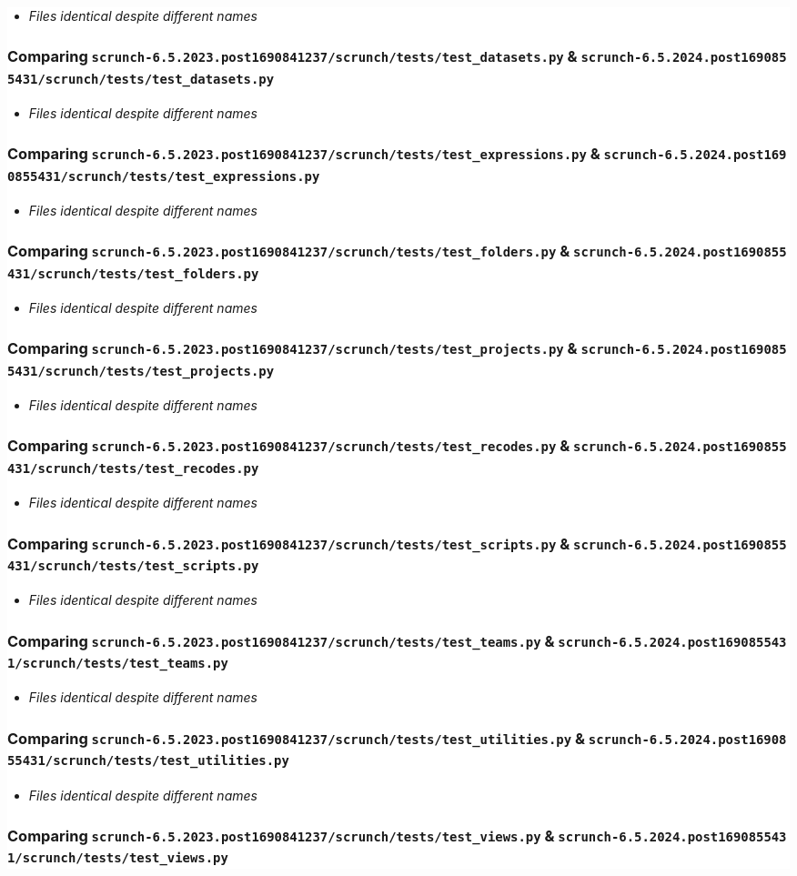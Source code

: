  * *Files identical despite different names*

### Comparing `scrunch-6.5.2023.post1690841237/scrunch/tests/test_datasets.py` & `scrunch-6.5.2024.post1690855431/scrunch/tests/test_datasets.py`

 * *Files identical despite different names*

### Comparing `scrunch-6.5.2023.post1690841237/scrunch/tests/test_expressions.py` & `scrunch-6.5.2024.post1690855431/scrunch/tests/test_expressions.py`

 * *Files identical despite different names*

### Comparing `scrunch-6.5.2023.post1690841237/scrunch/tests/test_folders.py` & `scrunch-6.5.2024.post1690855431/scrunch/tests/test_folders.py`

 * *Files identical despite different names*

### Comparing `scrunch-6.5.2023.post1690841237/scrunch/tests/test_projects.py` & `scrunch-6.5.2024.post1690855431/scrunch/tests/test_projects.py`

 * *Files identical despite different names*

### Comparing `scrunch-6.5.2023.post1690841237/scrunch/tests/test_recodes.py` & `scrunch-6.5.2024.post1690855431/scrunch/tests/test_recodes.py`

 * *Files identical despite different names*

### Comparing `scrunch-6.5.2023.post1690841237/scrunch/tests/test_scripts.py` & `scrunch-6.5.2024.post1690855431/scrunch/tests/test_scripts.py`

 * *Files identical despite different names*

### Comparing `scrunch-6.5.2023.post1690841237/scrunch/tests/test_teams.py` & `scrunch-6.5.2024.post1690855431/scrunch/tests/test_teams.py`

 * *Files identical despite different names*

### Comparing `scrunch-6.5.2023.post1690841237/scrunch/tests/test_utilities.py` & `scrunch-6.5.2024.post1690855431/scrunch/tests/test_utilities.py`

 * *Files identical despite different names*

### Comparing `scrunch-6.5.2023.post1690841237/scrunch/tests/test_views.py` & `scrunch-6.5.2024.post1690855431/scrunch/tests/test_views.py`
